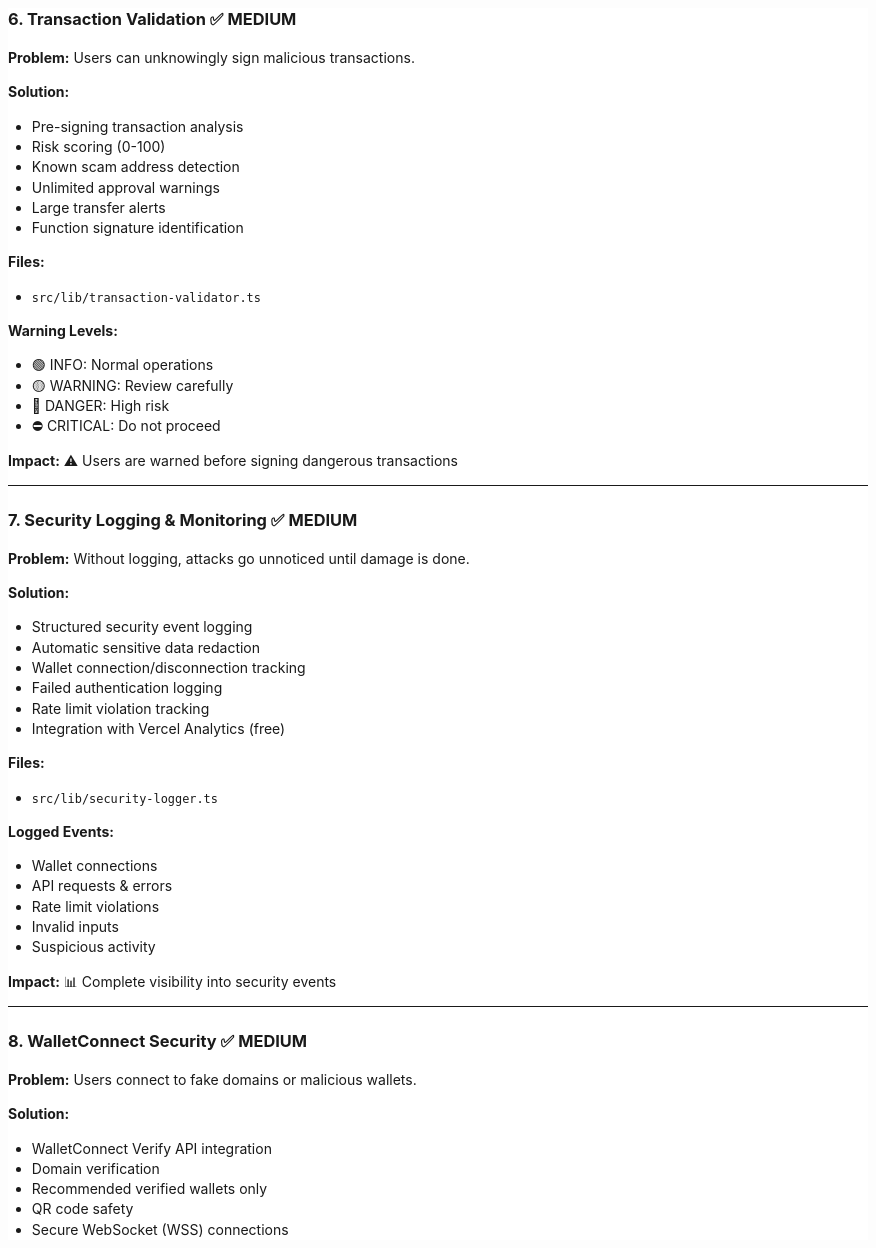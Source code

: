 ### 6. **Transaction Validation** ✅ MEDIUM

**Problem:** Users can unknowingly sign malicious transactions.

**Solution:**
- Pre-signing transaction analysis
- Risk scoring (0-100)
- Known scam address detection
- Unlimited approval warnings
- Large transfer alerts
- Function signature identification

**Files:**
- `src/lib/transaction-validator.ts`

**Warning Levels:**
- 🟢 INFO: Normal operations
- 🟡 WARNING: Review carefully
- 🔴 DANGER: High risk
- ⛔ CRITICAL: Do not proceed

**Impact:** ⚠️ Users are warned before signing dangerous transactions

---

### 7. **Security Logging & Monitoring** ✅ MEDIUM

**Problem:** Without logging, attacks go unnoticed until damage is done.

**Solution:**
- Structured security event logging
- Automatic sensitive data redaction
- Wallet connection/disconnection tracking
- Failed authentication logging
- Rate limit violation tracking
- Integration with Vercel Analytics (free)

**Files:**
- `src/lib/security-logger.ts`

**Logged Events:**
- Wallet connections
- API requests & errors
- Rate limit violations
- Invalid inputs
- Suspicious activity

**Impact:** 📊 Complete visibility into security events

---

### 8. **WalletConnect Security** ✅ MEDIUM

**Problem:** Users connect to fake domains or malicious wallets.

**Solution:**
- WalletConnect Verify API integration
- Domain verification
- Recommended verified wallets only
- QR code safety
- Secure WebSocket (WSS) connections
